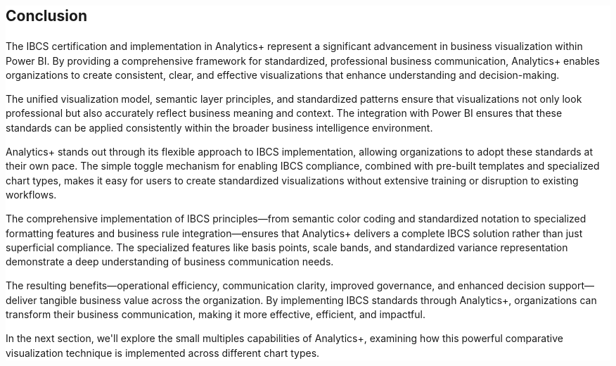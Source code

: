 ## Conclusion

The IBCS certification and implementation in Analytics+ represent a significant advancement in business visualization within Power BI. By providing a comprehensive framework for standardized, professional business communication, Analytics+ enables organizations to create consistent, clear, and effective visualizations that enhance understanding and decision-making.

The unified visualization model, semantic layer principles, and standardized patterns ensure that visualizations not only look professional but also accurately reflect business meaning and context. The integration with Power BI ensures that these standards can be applied consistently within the broader business intelligence environment.

Analytics+ stands out through its flexible approach to IBCS implementation, allowing organizations to adopt these standards at their own pace. The simple toggle mechanism for enabling IBCS compliance, combined with pre-built templates and specialized chart types, makes it easy for users to create standardized visualizations without extensive training or disruption to existing workflows.

The comprehensive implementation of IBCS principles—from semantic color coding and standardized notation to specialized formatting features and business rule integration—ensures that Analytics+ delivers a complete IBCS solution rather than just superficial compliance. The specialized features like basis points, scale bands, and standardized variance representation demonstrate a deep understanding of business communication needs.

The resulting benefits—operational efficiency, communication clarity, improved governance, and enhanced decision support—deliver tangible business value across the organization. By implementing IBCS standards through Analytics+, organizations can transform their business communication, making it more effective, efficient, and impactful.

In the next section, we'll explore the small multiples capabilities of Analytics+, examining how this powerful comparative visualization technique is implemented across different chart types.